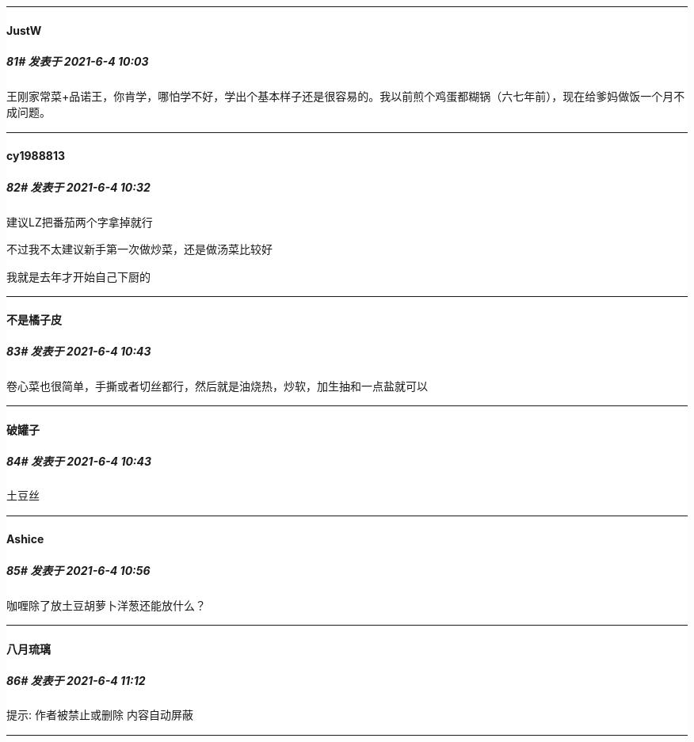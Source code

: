 
*****

####  JustW  
##### 81#       发表于 2021-6-4 10:03


王刚家常菜+品诺王，你肯学，哪怕学不好，学出个基本样子还是很容易的。我以前煎个鸡蛋都糊锅（六七年前），现在给爹妈做饭一个月不成问题。


*****

####  cy1988813  
##### 82#       发表于 2021-6-4 10:32


建议LZ把番茄两个字拿掉就行

不过我不太建议新手第一次做炒菜，还是做汤菜比较好

我就是去年才开始自己下厨的


*****

####  不是橘子皮  
##### 83#       发表于 2021-6-4 10:43


卷心菜也很简单，手撕或者切丝都行，然后就是油烧热，炒软，加生抽和一点盐就可以


*****

####  破罐子  
##### 84#       发表于 2021-6-4 10:43


土豆丝


*****

####  Ashice  
##### 85#       发表于 2021-6-4 10:56


咖喱除了放土豆胡萝卜洋葱还能放什么？


*****

####  八月琉璃  
##### 86#       发表于 2021-6-4 11:12

提示: 作者被禁止或删除 内容自动屏蔽


*****
